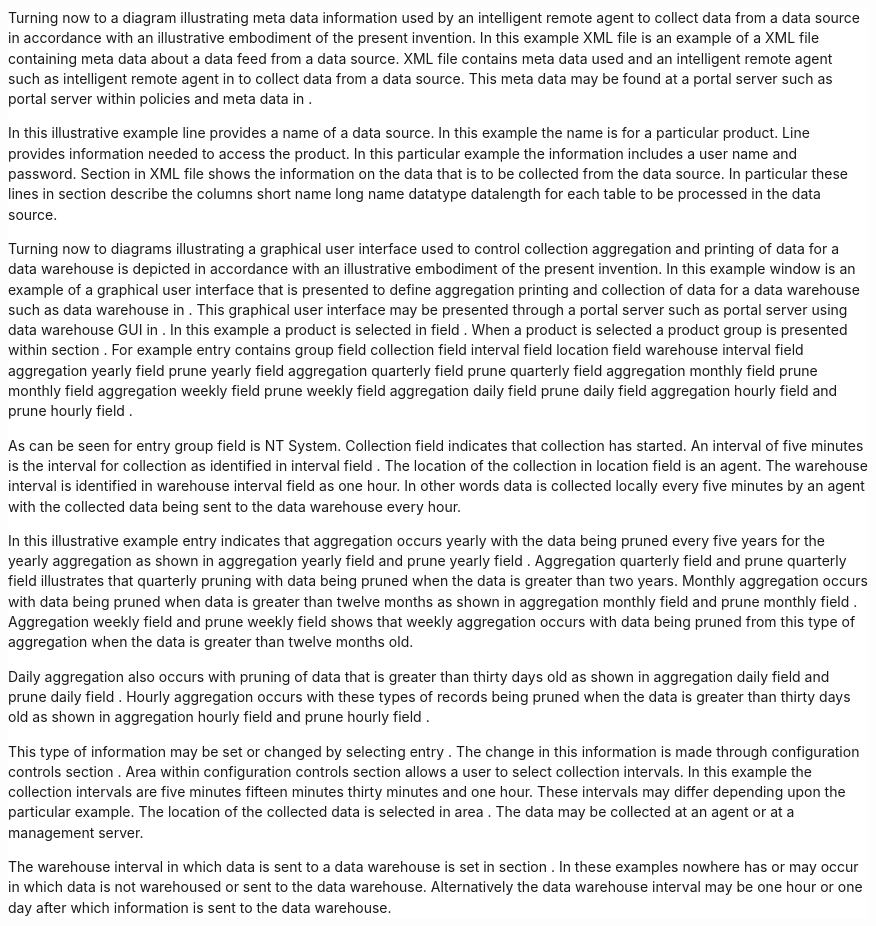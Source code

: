 Turning now to a diagram illustrating meta data information used by an intelligent remote agent to collect data from a data source in accordance with an illustrative embodiment of the present invention. In this example XML file is an example of a XML file containing meta data about a data feed from a data source. XML file contains meta data used and an intelligent remote agent such as intelligent remote agent in to collect data from a data source. This meta data may be found at a portal server such as portal server within policies and meta data in .

In this illustrative example line provides a name of a data source. In this example the name is for a particular product. Line provides information needed to access the product. In this particular example the information includes a user name and password. Section in XML file shows the information on the data that is to be collected from the data source. In particular these lines in section describe the columns short name long name datatype datalength for each table to be processed in the data source.

Turning now to diagrams illustrating a graphical user interface used to control collection aggregation and printing of data for a data warehouse is depicted in accordance with an illustrative embodiment of the present invention. In this example window is an example of a graphical user interface that is presented to define aggregation printing and collection of data for a data warehouse such as data warehouse in . This graphical user interface may be presented through a portal server such as portal server using data warehouse GUI in . In this example a product is selected in field . When a product is selected a product group is presented within section . For example entry contains group field collection field interval field location field warehouse interval field aggregation yearly field prune yearly field aggregation quarterly field prune quarterly field aggregation monthly field prune monthly field aggregation weekly field prune weekly field aggregation daily field prune daily field aggregation hourly field and prune hourly field .

As can be seen for entry group field is NT System. Collection field indicates that collection has started. An interval of five minutes is the interval for collection as identified in interval field . The location of the collection in location field is an agent. The warehouse interval is identified in warehouse interval field as one hour. In other words data is collected locally every five minutes by an agent with the collected data being sent to the data warehouse every hour.

In this illustrative example entry indicates that aggregation occurs yearly with the data being pruned every five years for the yearly aggregation as shown in aggregation yearly field and prune yearly field . Aggregation quarterly field and prune quarterly field illustrates that quarterly pruning with data being pruned when the data is greater than two years. Monthly aggregation occurs with data being pruned when data is greater than twelve months as shown in aggregation monthly field and prune monthly field . Aggregation weekly field and prune weekly field shows that weekly aggregation occurs with data being pruned from this type of aggregation when the data is greater than twelve months old.

Daily aggregation also occurs with pruning of data that is greater than thirty days old as shown in aggregation daily field and prune daily field . Hourly aggregation occurs with these types of records being pruned when the data is greater than thirty days old as shown in aggregation hourly field and prune hourly field .

This type of information may be set or changed by selecting entry . The change in this information is made through configuration controls section . Area within configuration controls section allows a user to select collection intervals. In this example the collection intervals are five minutes fifteen minutes thirty minutes and one hour. These intervals may differ depending upon the particular example. The location of the collected data is selected in area . The data may be collected at an agent or at a management server.

The warehouse interval in which data is sent to a data warehouse is set in section . In these examples nowhere has or may occur in which data is not warehoused or sent to the data warehouse. Alternatively the data warehouse interval may be one hour or one day after which information is sent to the data warehouse.

